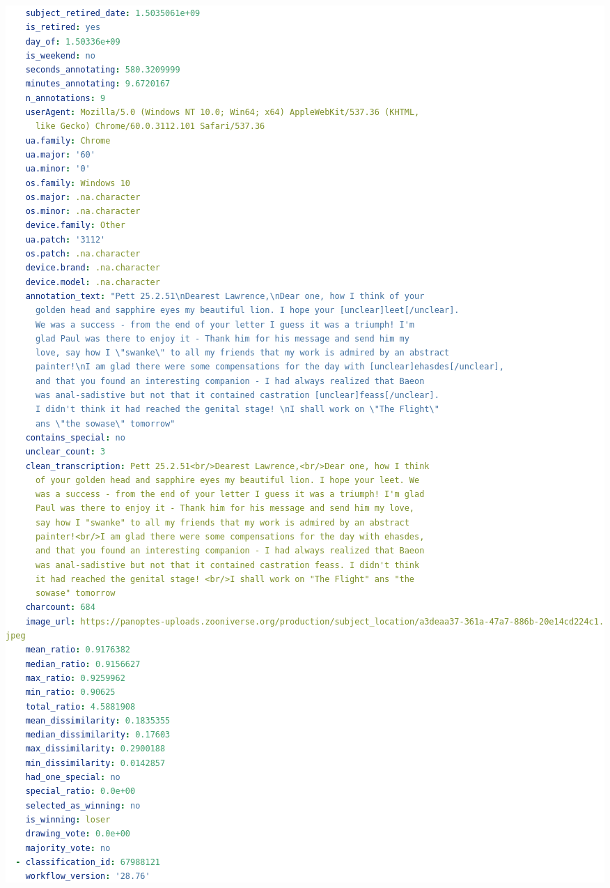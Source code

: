 ```yaml
    subject_retired_date: 1.5035061e+09
    is_retired: yes
    day_of: 1.50336e+09
    is_weekend: no
    seconds_annotating: 580.3209999
    minutes_annotating: 9.6720167
    n_annotations: 9
    userAgent: Mozilla/5.0 (Windows NT 10.0; Win64; x64) AppleWebKit/537.36 (KHTML,
      like Gecko) Chrome/60.0.3112.101 Safari/537.36
    ua.family: Chrome
    ua.major: '60'
    ua.minor: '0'
    os.family: Windows 10
    os.major: .na.character
    os.minor: .na.character
    device.family: Other
    ua.patch: '3112'
    os.patch: .na.character
    device.brand: .na.character
    device.model: .na.character
    annotation_text: "Pett 25.2.51\nDearest Lawrence,\nDear one, how I think of your
      golden head and sapphire eyes my beautiful lion. I hope your [unclear]leet[/unclear].
      We was a success - from the end of your letter I guess it was a triumph! I'm
      glad Paul was there to enjoy it - Thank him for his message and send him my
      love, say how I \"swanke\" to all my friends that my work is admired by an abstract
      painter!\nI am glad there were some compensations for the day with [unclear]ehasdes[/unclear],
      and that you found an interesting companion - I had always realized that Baeon
      was anal-sadistive but not that it contained castration [unclear]feass[/unclear].
      I didn't think it had reached the genital stage! \nI shall work on \"The Flight\"
      ans \"the sowase\" tomorrow"
    contains_special: no
    unclear_count: 3
    clean_transcription: Pett 25.2.51<br/>Dearest Lawrence,<br/>Dear one, how I think
      of your golden head and sapphire eyes my beautiful lion. I hope your leet. We
      was a success - from the end of your letter I guess it was a triumph! I'm glad
      Paul was there to enjoy it - Thank him for his message and send him my love,
      say how I "swanke" to all my friends that my work is admired by an abstract
      painter!<br/>I am glad there were some compensations for the day with ehasdes,
      and that you found an interesting companion - I had always realized that Baeon
      was anal-sadistive but not that it contained castration feass. I didn't think
      it had reached the genital stage! <br/>I shall work on "The Flight" ans "the
      sowase" tomorrow
    charcount: 684
    image_url: https://panoptes-uploads.zooniverse.org/production/subject_location/a3deaa37-361a-47a7-886b-20e14cd224c1.jpeg
    mean_ratio: 0.9176382
    median_ratio: 0.9156627
    max_ratio: 0.9259962
    min_ratio: 0.90625
    total_ratio: 4.5881908
    mean_dissimilarity: 0.1835355
    median_dissimilarity: 0.17603
    max_dissimilarity: 0.2900188
    min_dissimilarity: 0.0142857
    had_one_special: no
    special_ratio: 0.0e+00
    selected_as_winning: no
    is_winning: loser
    drawing_vote: 0.0e+00
    majority_vote: no
  - classification_id: 67988121
    workflow_version: '28.76'
```